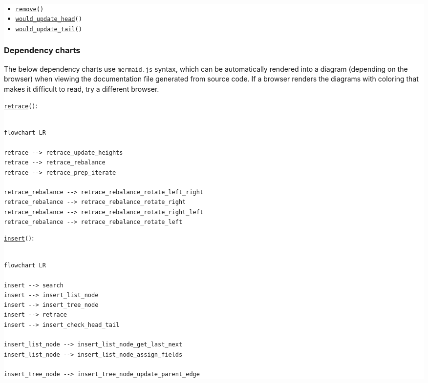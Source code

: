 * <code><a href="avl_queue.md#0x7b00569d23c3edd4538d0b6d8db15dd9f9c07e5d830f35b46afbaa670923b450_avl_queue_remove">remove</a>()</code>
* <code><a href="avl_queue.md#0x7b00569d23c3edd4538d0b6d8db15dd9f9c07e5d830f35b46afbaa670923b450_avl_queue_would_update_head">would_update_head</a>()</code>
* <code><a href="avl_queue.md#0x7b00569d23c3edd4538d0b6d8db15dd9f9c07e5d830f35b46afbaa670923b450_avl_queue_would_update_tail">would_update_tail</a>()</code>


<a id="@Dependency_charts_17"></a>

### Dependency charts


The below dependency charts use <code>mermaid.js</code> syntax, which can be
automatically rendered into a diagram (depending on the browser)
when viewing the documentation file generated from source code. If
a browser renders the diagrams with coloring that makes it difficult
to read, try a different browser.

<code><a href="avl_queue.md#0x7b00569d23c3edd4538d0b6d8db15dd9f9c07e5d830f35b46afbaa670923b450_avl_queue_retrace">retrace</a>()</code>:

```mermaid

flowchart LR

retrace --> retrace_update_heights
retrace --> retrace_rebalance
retrace --> retrace_prep_iterate

retrace_rebalance --> retrace_rebalance_rotate_left_right
retrace_rebalance --> retrace_rebalance_rotate_right
retrace_rebalance --> retrace_rebalance_rotate_right_left
retrace_rebalance --> retrace_rebalance_rotate_left

```

<code><a href="avl_queue.md#0x7b00569d23c3edd4538d0b6d8db15dd9f9c07e5d830f35b46afbaa670923b450_avl_queue_insert">insert</a>()</code>:

```mermaid

flowchart LR

insert --> search
insert --> insert_list_node
insert --> insert_tree_node
insert --> retrace
insert --> insert_check_head_tail

insert_list_node --> insert_list_node_get_last_next
insert_list_node --> insert_list_node_assign_fields

insert_tree_node --> insert_tree_node_update_parent_edge

```
